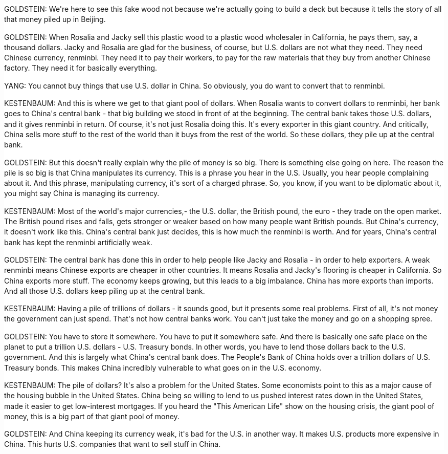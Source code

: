 GOLDSTEIN: We're here to see this fake wood not because we're actually going to build a deck but because it tells the story of all that money piled up in Beijing.

GOLDSTEIN: When Rosalia and Jacky sell this plastic wood to a plastic wood wholesaler in California, he pays them, say, a thousand dollars. Jacky and Rosalia are glad for the business, of course, but U.S. dollars are not what they need. They need Chinese currency, renminbi. They need it to pay their workers, to pay for the raw materials that they buy from another Chinese factory. They need it for basically everything.

YANG: You cannot buy things that use U.S. dollar in China. So obviously, you do want to convert that to renminbi.

KESTENBAUM: And this is where we get to that giant pool of dollars. When Rosalia wants to convert dollars to renminbi, her bank goes to China's central bank - that big building we stood in front of at the beginning. The central bank takes those U.S. dollars, and it gives renminbi in return. Of course, it's not just Rosalia doing this. It's every exporter in this giant country. And critically, China sells more stuff to the rest of the world than it buys from the rest of the world. So these dollars, they pile up at the central bank.

GOLDSTEIN: But this doesn't really explain why the pile of money is so big. There is something else going on here. The reason the pile is so big is that China manipulates its currency. This is a phrase you hear in the U.S. Usually, you hear people complaining about it. And this phrase, manipulating currency, it's sort of a charged phrase. So, you know, if you want to be diplomatic about it, you might say China is managing its currency.

KESTENBAUM: Most of the world's major currencies,- the U.S. dollar, the British pound, the euro - they trade on the open market. The British pound rises and falls, gets stronger or weaker based on how many people want British pounds. But China's currency, it doesn't work like this. China's central bank just decides, this is how much the renminbi is worth. And for years, China's central bank has kept the renminbi artificially weak.

GOLDSTEIN: The central bank has done this in order to help people like Jacky and Rosalia - in order to help exporters. A weak renminbi means Chinese exports are cheaper in other countries. It means Rosalia and Jacky's flooring is cheaper in California. So China exports more stuff. The economy keeps growing, but this leads to a big imbalance. China has more exports than imports. And all those U.S. dollars keep piling up at the central bank.

KESTENBAUM: Having a pile of trillions of dollars - it sounds good, but it presents some real problems. First of all, it's not money the government can just spend. That's not how central banks work. You can't just take the money and go on a shopping spree.

GOLDSTEIN: You have to store it somewhere. You have to put it somewhere safe. And there is basically one safe place on the planet to put a trillion U.S. dollars - U.S. Treasury bonds. In other words, you have to lend those dollars back to the U.S. government. And this is largely what China's central bank does. The People's Bank of China holds over a trillion dollars of U.S. Treasury bonds. This makes China incredibly vulnerable to what goes on in the U.S. economy.

KESTENBAUM: The pile of dollars? It's also a problem for the United States. Some economists point to this as a major cause of the housing bubble in the United States. China being so willing to lend to us pushed interest rates down in the United States, made it easier to get low-interest mortgages. If you heard the "This American Life" show on the housing crisis, the giant pool of money, this is a big part of that giant pool of money.

GOLDSTEIN: And China keeping its currency weak, it's bad for the U.S. in another way. It makes U.S. products more expensive in China. This hurts U.S. companies that want to sell stuff in China.
